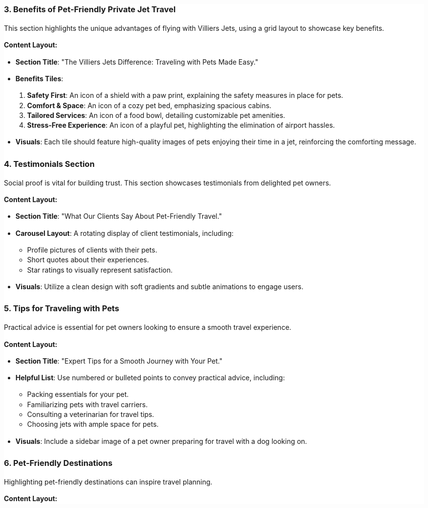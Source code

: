 ### 3. Benefits of Pet-Friendly Private Jet Travel

This section highlights the unique advantages of flying with Villiers Jets, using a grid layout to showcase key benefits.

**Content Layout:**

- **Section Title**: "The Villiers Jets Difference: Traveling with Pets Made Easy."
  
- **Benefits Tiles**:
  1. **Safety First**: An icon of a shield with a paw print, explaining the safety measures in place for pets.
  2. **Comfort & Space**: An icon of a cozy pet bed, emphasizing spacious cabins.
  3. **Tailored Services**: An icon of a food bowl, detailing customizable pet amenities.
  4. **Stress-Free Experience**: An icon of a playful pet, highlighting the elimination of airport hassles.

- **Visuals**: Each tile should feature high-quality images of pets enjoying their time in a jet, reinforcing the comforting message.

### 4. Testimonials Section

Social proof is vital for building trust. This section showcases testimonials from delighted pet owners.

**Content Layout:**

- **Section Title**: "What Our Clients Say About Pet-Friendly Travel."
  
- **Carousel Layout**: A rotating display of client testimonials, including:
  - Profile pictures of clients with their pets.
  - Short quotes about their experiences.
  - Star ratings to visually represent satisfaction.

- **Visuals**: Utilize a clean design with soft gradients and subtle animations to engage users.

### 5. Tips for Traveling with Pets

Practical advice is essential for pet owners looking to ensure a smooth travel experience.

**Content Layout:**

- **Section Title**: "Expert Tips for a Smooth Journey with Your Pet."
  
- **Helpful List**: Use numbered or bulleted points to convey practical advice, including:
  - Packing essentials for your pet.
  - Familiarizing pets with travel carriers.
  - Consulting a veterinarian for travel tips.
  - Choosing jets with ample space for pets.

- **Visuals**: Include a sidebar image of a pet owner preparing for travel with a dog looking on.

### 6. Pet-Friendly Destinations

Highlighting pet-friendly destinations can inspire travel planning.

**Content Layout:**
